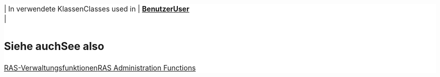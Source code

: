 | <span data-ttu-id="43383-266">In verwendete Klassen</span><span class="sxs-lookup"><span data-stu-id="43383-266">Classes used in</span></span>        | [<span data-ttu-id="43383-267">**Benutzer**</span><span class="sxs-lookup"><span data-stu-id="43383-267">**User**</span></span>](c-user.md)<br/> |



## <a name="see-also"></a><span data-ttu-id="43383-268">Siehe auch</span><span class="sxs-lookup"><span data-stu-id="43383-268">See also</span></span>

<dl> <dt>

[<span data-ttu-id="43383-269">RAS-Verwaltungsfunktionen</span><span class="sxs-lookup"><span data-stu-id="43383-269">RAS Administration Functions</span></span>](/windows/desktop/RRAS/ras-administration-functions)
</dt> </dl>

 

